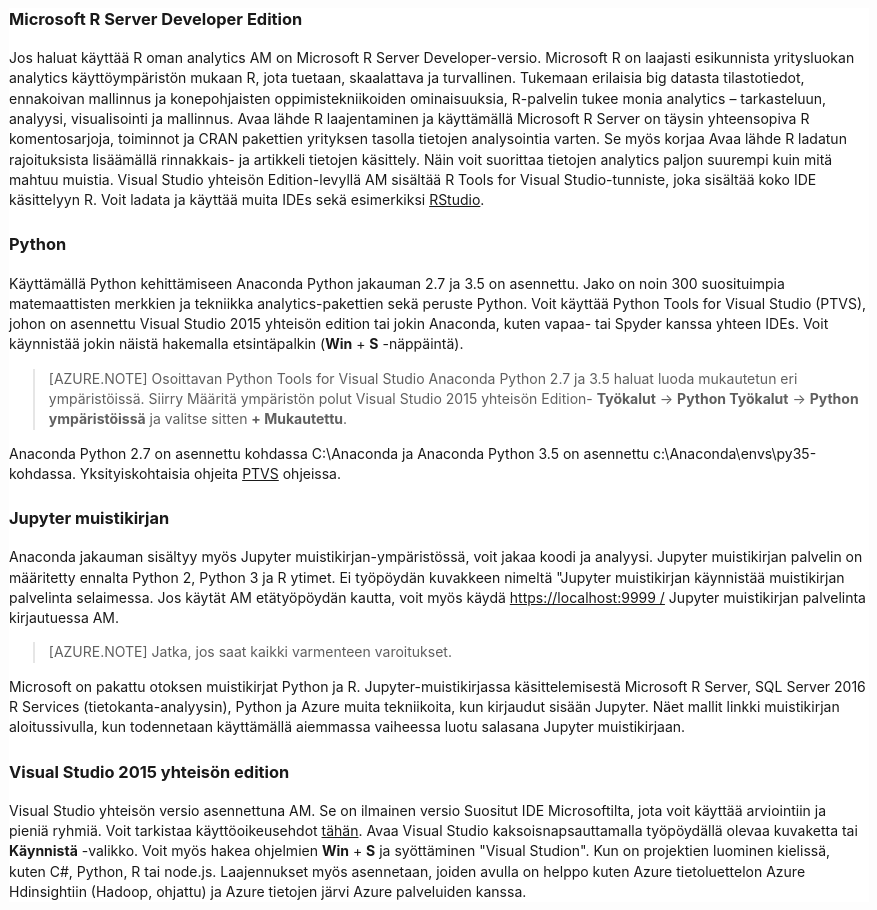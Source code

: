 ### <a name="microsoft-r-server-developer-edition"></a>Microsoft R Server Developer Edition
Jos haluat käyttää R oman analytics AM on Microsoft R Server Developer-versio. Microsoft R on laajasti esikunnista yritysluokan analytics käyttöympäristön mukaan R, jota tuetaan, skaalattava ja turvallinen. Tukemaan erilaisia big datasta tilastotiedot, ennakoivan mallinnus ja konepohjaisten oppimistekniikoiden ominaisuuksia, R-palvelin tukee monia analytics – tarkasteluun, analyysi, visualisointi ja mallinnus. Avaa lähde R laajentaminen ja käyttämällä Microsoft R Server on täysin yhteensopiva R komentosarjoja, toiminnot ja CRAN pakettien yrityksen tasolla tietojen analysointia varten. Se myös korjaa Avaa lähde R ladatun rajoituksista lisäämällä rinnakkais- ja artikkeli tietojen käsittely. Näin voit suorittaa tietojen analytics paljon suurempi kuin mitä mahtuu muistia.  Visual Studio yhteisön Edition-levyllä AM sisältää R Tools for Visual Studio-tunniste, joka sisältää koko IDE käsittelyyn R. Voit ladata ja käyttää muita IDEs sekä esimerkiksi [RStudio](http://www.rstudio.com). 

### <a name="python"></a>Python
Käyttämällä Python kehittämiseen Anaconda Python jakauman 2.7 ja 3.5 on asennettu. Jako on noin 300 suosituimpia matemaattisten merkkien ja tekniikka analytics-pakettien sekä peruste Python. Voit käyttää Python Tools for Visual Studio (PTVS), johon on asennettu Visual Studio 2015 yhteisön edition tai jokin Anaconda, kuten vapaa- tai Spyder kanssa yhteen IDEs. Voit käynnistää jokin näistä hakemalla etsintäpalkin (**Win** + **S** -näppäintä).

>[AZURE.NOTE] Osoittavan Python Tools for Visual Studio Anaconda Python 2.7 ja 3.5 haluat luoda mukautetun eri ympäristöissä. Siirry Määritä ympäristön polut Visual Studio 2015 yhteisön Edition- **Työkalut** -> **Python Työkalut** -> **Python ympäristöissä** ja valitse sitten **+ Mukautettu**. 

Anaconda Python 2.7 on asennettu kohdassa C:\Anaconda ja Anaconda Python 3.5 on asennettu c:\Anaconda\envs\py35-kohdassa. Yksityiskohtaisia ohjeita [PTVS](https://github.com/Microsoft/PTVS/wiki/Selecting-and-Installing-Python-Interpreters#hey-i-already-have-an-interpreter-on-my-machine-but-ptvs-doesnt-seem-to-know-about-it) ohjeissa. 

### <a name="jupyter-notebook"></a>Jupyter muistikirjan
Anaconda jakauman sisältyy myös Jupyter muistikirjan-ympäristössä, voit jakaa koodi ja analyysi. Jupyter muistikirjan palvelin on määritetty ennalta Python 2, Python 3 ja R ytimet. Ei työpöydän kuvakkeen nimeltä "Jupyter muistikirjan käynnistää muistikirjan palvelinta selaimessa. Jos käytät AM etätyöpöydän kautta, voit myös käydä [https://localhost:9999 /](https://localhost:9999/) Jupyter muistikirjan palvelinta kirjautuessa AM.
 
>[AZURE.NOTE] Jatka, jos saat kaikki varmenteen varoitukset. 

Microsoft on pakattu otoksen muistikirjat Python ja R. Jupyter-muistikirjassa käsittelemisestä Microsoft R Server, SQL Server 2016 R Services (tietokanta-analyysin), Python ja Azure muita tekniikoita, kun kirjaudut sisään Jupyter. Näet mallit linkki muistikirjan aloitussivulla, kun todennetaan käyttämällä aiemmassa vaiheessa luotu salasana Jupyter muistikirjaan. 

### <a name="visual-studio-2015-community-edition"></a>Visual Studio 2015 yhteisön edition
Visual Studio yhteisön versio asennettuna AM. Se on ilmainen versio Suositut IDE Microsoftilta, jota voit käyttää arviointiin ja pieniä ryhmiä. Voit tarkistaa käyttöoikeusehdot [tähän](https://www.visualstudio.com/support/legal/mt171547).  Avaa Visual Studio kaksoisnapsauttamalla työpöydällä olevaa kuvaketta tai **Käynnistä** -valikko. Voit myös hakea ohjelmien **Win** + **S** ja syöttäminen "Visual Studion". Kun on projektien luominen kielissä, kuten C#, Python, R tai node.js. Laajennukset myös asennetaan, joiden avulla on helppo kuten Azure tietoluettelon Azure Hdinsightiin (Hadoop, ohjattu) ja Azure tietojen järvi Azure palveluiden kanssa. 
